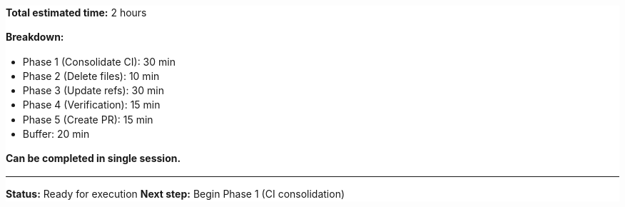 **Total estimated time:** 2 hours

**Breakdown:**
- Phase 1 (Consolidate CI): 30 min
- Phase 2 (Delete files): 10 min
- Phase 3 (Update refs): 30 min
- Phase 4 (Verification): 15 min
- Phase 5 (Create PR): 15 min
- Buffer: 20 min

**Can be completed in single session.**

---

**Status:** Ready for execution
**Next step:** Begin Phase 1 (CI consolidation)
